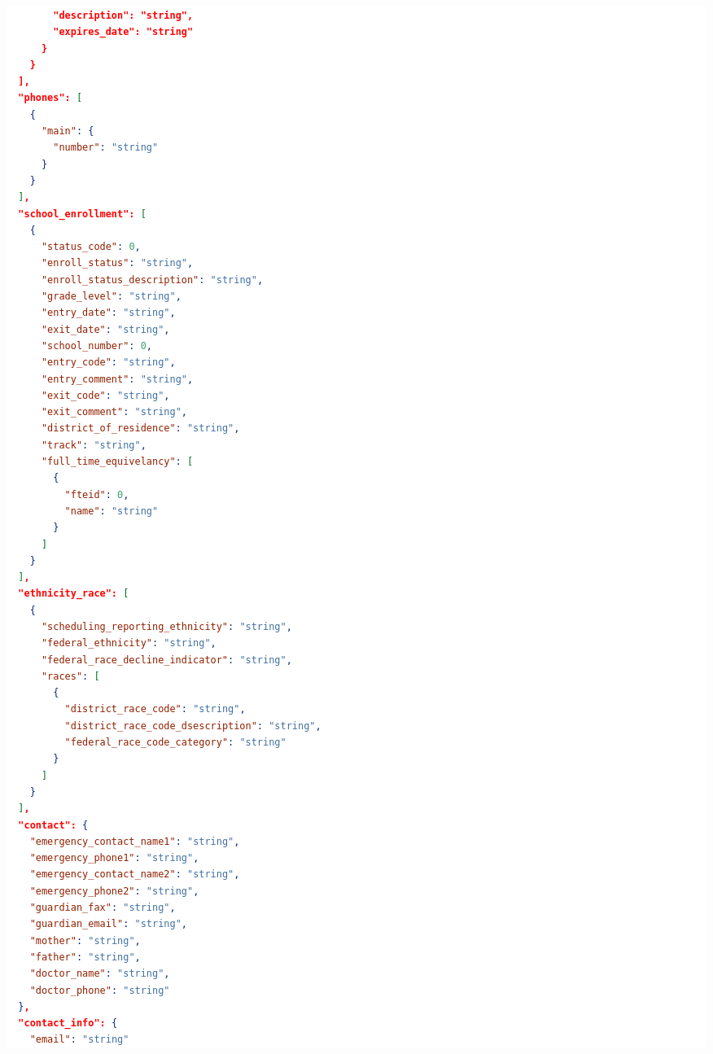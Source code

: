 ```json
        "description": "string",
        "expires_date": "string"
      }
    }
  ],
  "phones": [
    {
      "main": {
        "number": "string"
      }
    }
  ],
  "school_enrollment": [
    {
      "status_code": 0,
      "enroll_status": "string",
      "enroll_status_description": "string",
      "grade_level": "string",
      "entry_date": "string",
      "exit_date": "string",
      "school_number": 0,
      "entry_code": "string",
      "entry_comment": "string",
      "exit_code": "string",
      "exit_comment": "string",
      "district_of_residence": "string",
      "track": "string",
      "full_time_equivelancy": [
        {
          "fteid": 0,
          "name": "string"
        }
      ]
    }
  ],
  "ethnicity_race": [
    {
      "scheduling_reporting_ethnicity": "string",
      "federal_ethnicity": "string",
      "federal_race_decline_indicator": "string",
      "races": [
        {
          "district_race_code": "string",
          "district_race_code_dsescription": "string",
          "federal_race_code_category": "string"
        }
      ]
    }
  ],
  "contact": {
    "emergency_contact_name1": "string",
    "emergency_phone1": "string",
    "emergency_contact_name2": "string",
    "emergency_phone2": "string",
    "guardian_fax": "string",
    "guardian_email": "string",
    "mother": "string",
    "father": "string",
    "doctor_name": "string",
    "doctor_phone": "string"
  },
  "contact_info": {
    "email": "string"
```